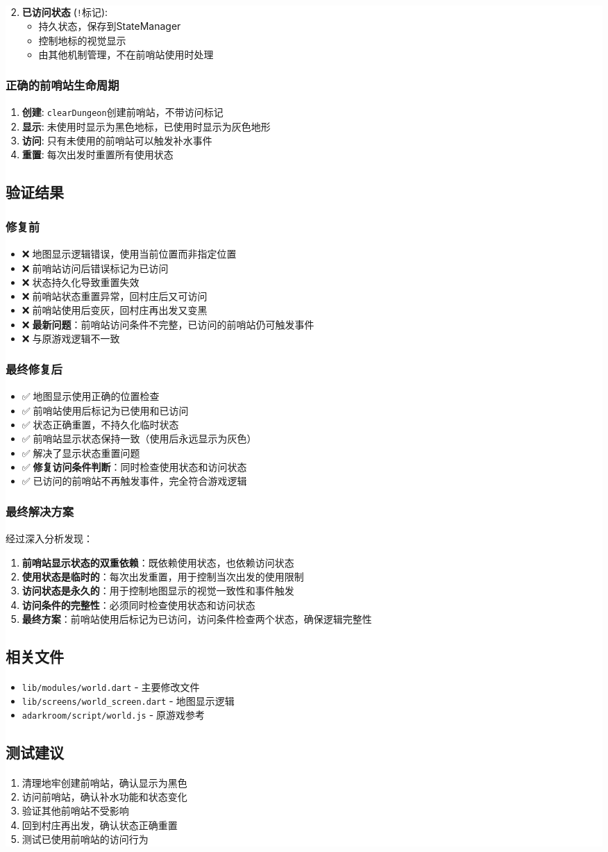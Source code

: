 2. **已访问状态** (`!`标记):
   - 持久状态，保存到StateManager
   - 控制地标的视觉显示
   - 由其他机制管理，不在前哨站使用时处理

### 正确的前哨站生命周期

1. **创建**: `clearDungeon`创建前哨站，不带访问标记
2. **显示**: 未使用时显示为黑色地标，已使用时显示为灰色地形
3. **访问**: 只有未使用的前哨站可以触发补水事件
4. **重置**: 每次出发时重置所有使用状态

## 验证结果

### 修复前
- ❌ 地图显示逻辑错误，使用当前位置而非指定位置
- ❌ 前哨站访问后错误标记为已访问
- ❌ 状态持久化导致重置失效
- ❌ 前哨站状态重置异常，回村庄后又可访问
- ❌ 前哨站使用后变灰，回村庄再出发又变黑
- ❌ **最新问题**：前哨站访问条件不完整，已访问的前哨站仍可触发事件
- ❌ 与原游戏逻辑不一致

### 最终修复后
- ✅ 地图显示使用正确的位置检查
- ✅ 前哨站使用后标记为已使用和已访问
- ✅ 状态正确重置，不持久化临时状态
- ✅ 前哨站显示状态保持一致（使用后永远显示为灰色）
- ✅ 解决了显示状态重置问题
- ✅ **修复访问条件判断**：同时检查使用状态和访问状态
- ✅ 已访问的前哨站不再触发事件，完全符合游戏逻辑

### 最终解决方案
经过深入分析发现：
1. **前哨站显示状态的双重依赖**：既依赖使用状态，也依赖访问状态
2. **使用状态是临时的**：每次出发重置，用于控制当次出发的使用限制
3. **访问状态是永久的**：用于控制地图显示的视觉一致性和事件触发
4. **访问条件的完整性**：必须同时检查使用状态和访问状态
5. **最终方案**：前哨站使用后标记为已访问，访问条件检查两个状态，确保逻辑完整性

## 相关文件
- `lib/modules/world.dart` - 主要修改文件
- `lib/screens/world_screen.dart` - 地图显示逻辑
- `adarkroom/script/world.js` - 原游戏参考

## 测试建议
1. 清理地牢创建前哨站，确认显示为黑色
2. 访问前哨站，确认补水功能和状态变化
3. 验证其他前哨站不受影响
4. 回到村庄再出发，确认状态正确重置
5. 测试已使用前哨站的访问行为
